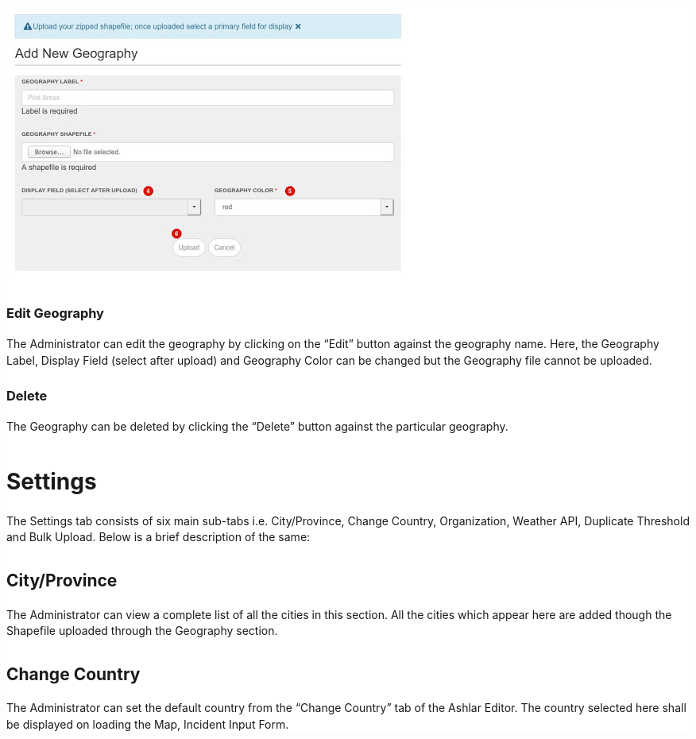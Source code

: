 ![alt_text](images/d_fieldmap.jpg "image_tooltip")


### Edit Geography

The Administrator can edit the geography by clicking on the “Edit” button against the geography name. Here, the Geography Label, Display Field (select after upload) and Geography Color can be changed but the Geography file cannot be uploaded.


### Delete

The Geography can be deleted by clicking the “Delete” button against the particular geography.


# Settings

The Settings tab consists of six main sub-tabs  i.e. City/Province, Change Country, Organization, Weather API, Duplicate Threshold and Bulk Upload. Below is a brief description of the same:


## City/Province

The Administrator can view a complete list of all the cities in this section. All the cities which appear here are added though the Shapefile uploaded through the Geography section. 


## Change Country

The Administrator can set the default country from the “Change Country” tab of the Ashlar Editor.  The country selected here shall be displayed on loading the Map, Incident Input Form.
